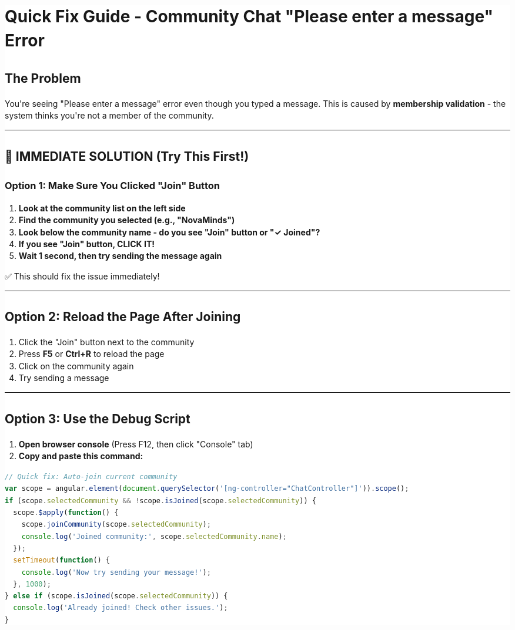 # Quick Fix Guide - Community Chat "Please enter a message" Error

## The Problem
You're seeing "Please enter a message" error even though you typed a message. This is caused by **membership validation** - the system thinks you're not a member of the community.

---

## 🚀 IMMEDIATE SOLUTION (Try This First!)

### Option 1: Make Sure You Clicked "Join" Button

1. **Look at the community list on the left side**
2. **Find the community you selected (e.g., "NovaMinds")**
3. **Look below the community name - do you see "Join" button or "✓ Joined"?**
4. **If you see "Join" button, CLICK IT!**
5. **Wait 1 second, then try sending the message again**

✅ This should fix the issue immediately!

---

## Option 2: Reload the Page After Joining

1. Click the "Join" button next to the community
2. Press **F5** or **Ctrl+R** to reload the page
3. Click on the community again
4. Try sending a message

---

## Option 3: Use the Debug Script

1. **Open browser console** (Press F12, then click "Console" tab)
2. **Copy and paste this command:**

```javascript
// Quick fix: Auto-join current community
var scope = angular.element(document.querySelector('[ng-controller="ChatController"]')).scope();
if (scope.selectedCommunity && !scope.isJoined(scope.selectedCommunity)) {
  scope.$apply(function() {
    scope.joinCommunity(scope.selectedCommunity);
    console.log('Joined community:', scope.selectedCommunity.name);
  });
  setTimeout(function() {
    console.log('Now try sending your message!');
  }, 1000);
} else if (scope.isJoined(scope.selectedCommunity)) {
  console.log('Already joined! Check other issues.');
}
```

